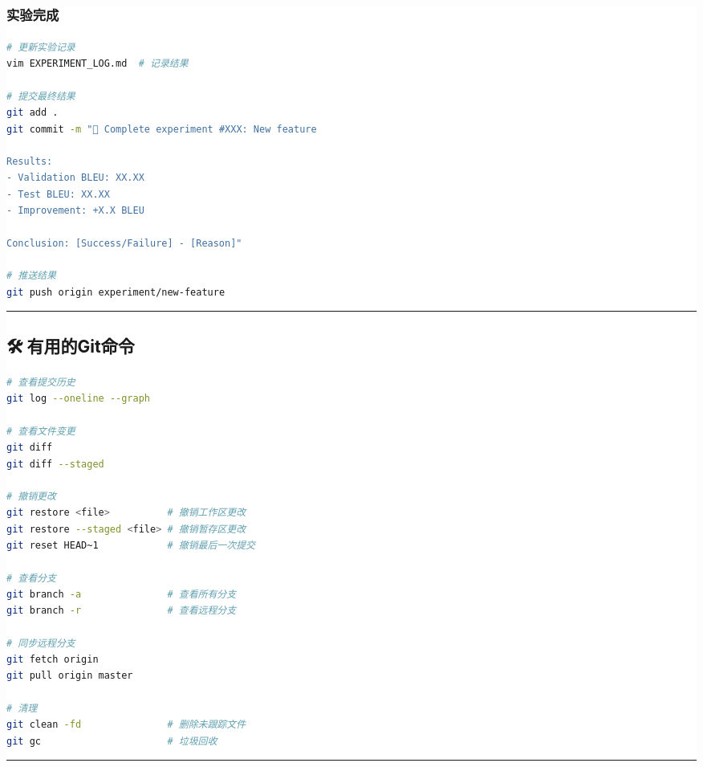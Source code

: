 ### 实验完成

```bash
# 更新实验记录
vim EXPERIMENT_LOG.md  # 记录结果

# 提交最终结果
git add .
git commit -m "🧪 Complete experiment #XXX: New feature

Results:
- Validation BLEU: XX.XX
- Test BLEU: XX.XX
- Improvement: +X.X BLEU

Conclusion: [Success/Failure] - [Reason]"

# 推送结果
git push origin experiment/new-feature
```

---

## 🛠️ 有用的Git命令

```bash
# 查看提交历史
git log --oneline --graph

# 查看文件变更
git diff
git diff --staged

# 撤销更改
git restore <file>          # 撤销工作区更改
git restore --staged <file> # 撤销暂存区更改
git reset HEAD~1            # 撤销最后一次提交

# 查看分支
git branch -a               # 查看所有分支
git branch -r               # 查看远程分支

# 同步远程分支
git fetch origin
git pull origin master

# 清理
git clean -fd               # 删除未跟踪文件
git gc                      # 垃圾回收
```

---
